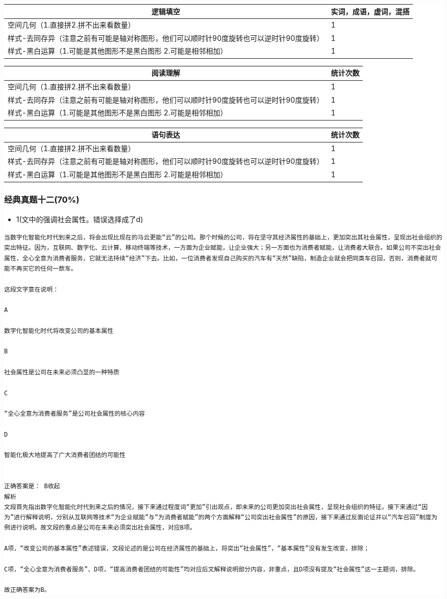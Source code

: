 | 逻辑填空                                                                                | 实词，成语，虚词，混搭 |
|-----------------------------------------------------------------------------------------|------------------------|
| 空间几何（1.直接拼2.拼不出来看数量）                                                    | 1                      |
| 样式-去同存异（注意之前有可能是轴对称图形，他们可以顺时针90度旋转也可以逆时针90度旋转） | 1                      |
| 样式-黑白运算（1.可能是其他图形不是黑白图形 2.可能是相邻相加）                          | 1                      |

| 阅读理解                                                                                | 统计次数 |
|-----------------------------------------------------------------------------------------|----------|
| 空间几何（1.直接拼2.拼不出来看数量）                                                    | 1        |
| 样式-去同存异（注意之前有可能是轴对称图形，他们可以顺时针90度旋转也可以逆时针90度旋转） | 1        |
| 样式-黑白运算（1.可能是其他图形不是黑白图形 2.可能是相邻相加）                          | 1        |

| 语句表达                                                                                | 统计次数 |
|-----------------------------------------------------------------------------------------|----------|
| 空间几何（1.直接拼2.拼不出来看数量）                                                    | 1        |
| 样式-去同存异（注意之前有可能是轴对称图形，他们可以顺时针90度旋转也可以逆时针90度旋转） | 1        |
| 样式-黑白运算（1.可能是其他图形不是黑白图形 2.可能是相邻相加）                          | 1        |




### 经典真题十二(70%)


- 1(文中的强调社会属性。错误选择成了d)


```
当数字化智能化时代到来之后，将会出现比现在的马云更能“云”的公司。那个时候的公司，将在坚守其经济属性的基础上，更加突出其社会属性，呈现出社会组织的突出特征。因为，互联网、数字化、云计算、移动终端等技术，一方面为企业赋能，让企业强大；另一方面也为消费者赋能，让消费者大联合。如果公司不突出社会属性，全心全意为消费者服务，它就无法持续“经济”下去。比如，一位消费者发现自己购买的汽车有“天然”缺陷，制造企业就会把同类车召回，否则，消费者就可能不再买它的任何一款车。

这段文字意在说明：

A

数字化智能化时代将改变公司的基本属性

B

社会属性是公司在未来必须凸显的一种特质

C

“全心全意为消费者服务”是公司社会属性的核心内容

D

智能化极大地提高了广大消费者团结的可能性


正确答案是： B收起
解析
文段首先指出数字化智能化时代到来之后的情况，接下来通过程度词“更加”引出观点，即未来的公司更加突出社会属性，呈现社会组织的特征。接下来通过“因为”进行解释说明，分别从互联网等技术“为企业赋能”与“为消费者赋能”的两个方面解释“公司突出社会属性”的原因，接下来通过反面论证并以“汽车召回”制度为例进行说明。故文段的重点是公司在未来必须突出社会属性，对应B项。

A项，“改变公司的基本属性”表述错误，文段论述的是公司在经济属性的基础上，将突出“社会属性”，“基本属性”没有发生改变，排除；

C项，“全心全意为消费者服务”、D项，“提高消费者团结的可能性”均对应后文解释说明部分内容，非重点，且D项没有提及“社会属性”这一主题词，排除。

故正确答案为B。

```
